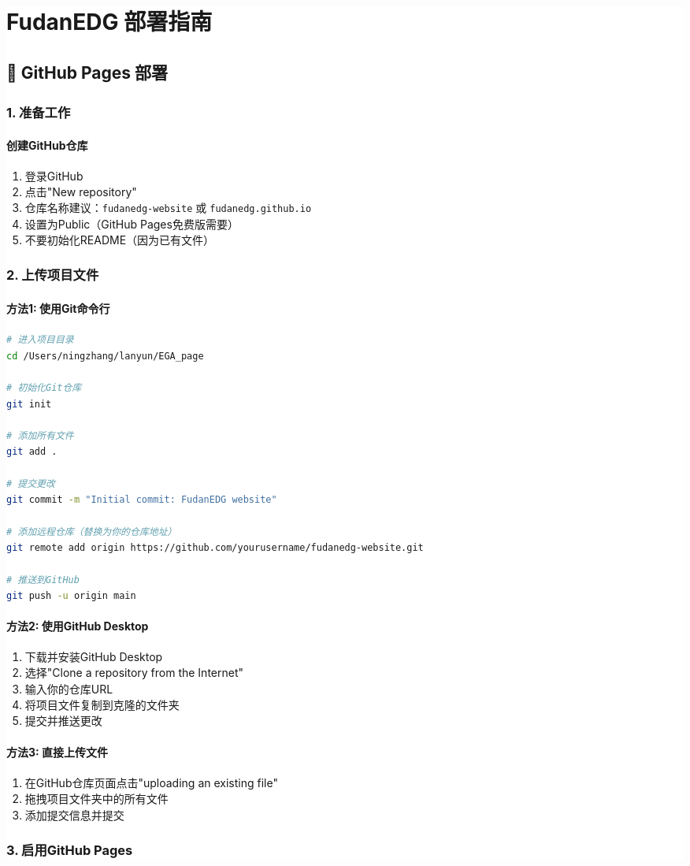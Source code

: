 # FudanEDG 部署指南

## 🚀 GitHub Pages 部署

### 1. 准备工作

#### 创建GitHub仓库
1. 登录GitHub
2. 点击"New repository"
3. 仓库名称建议：`fudanedg-website` 或 `fudanedg.github.io`
4. 设置为Public（GitHub Pages免费版需要）
5. 不要初始化README（因为已有文件）

### 2. 上传项目文件

#### 方法1: 使用Git命令行
```bash
# 进入项目目录
cd /Users/ningzhang/lanyun/EGA_page

# 初始化Git仓库
git init

# 添加所有文件
git add .

# 提交更改
git commit -m "Initial commit: FudanEDG website"

# 添加远程仓库（替换为你的仓库地址）
git remote add origin https://github.com/yourusername/fudanedg-website.git

# 推送到GitHub
git push -u origin main
```

#### 方法2: 使用GitHub Desktop
1. 下载并安装GitHub Desktop
2. 选择"Clone a repository from the Internet"
3. 输入你的仓库URL
4. 将项目文件复制到克隆的文件夹
5. 提交并推送更改

#### 方法3: 直接上传文件
1. 在GitHub仓库页面点击"uploading an existing file"
2. 拖拽项目文件夹中的所有文件
3. 添加提交信息并提交

### 3. 启用GitHub Pages
